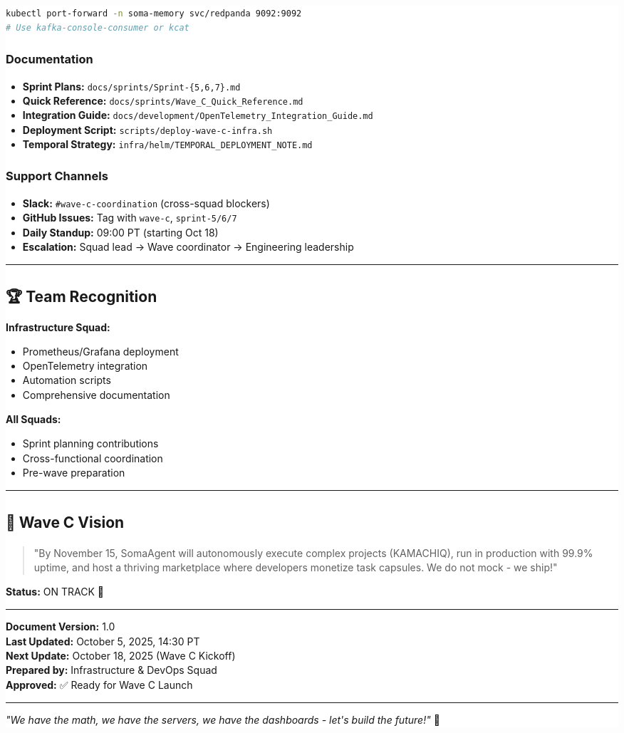 ```bash
kubectl port-forward -n soma-memory svc/redpanda 9092:9092
# Use kafka-console-consumer or kcat
```

### Documentation

- **Sprint Plans:** `docs/sprints/Sprint-{5,6,7}.md`
- **Quick Reference:** `docs/sprints/Wave_C_Quick_Reference.md`
- **Integration Guide:** `docs/development/OpenTelemetry_Integration_Guide.md`
- **Deployment Script:** `scripts/deploy-wave-c-infra.sh`
- **Temporal Strategy:** `infra/helm/TEMPORAL_DEPLOYMENT_NOTE.md`

### Support Channels

- **Slack:** `#wave-c-coordination` (cross-squad blockers)
- **GitHub Issues:** Tag with `wave-c`, `sprint-5/6/7`
- **Daily Standup:** 09:00 PT (starting Oct 18)
- **Escalation:** Squad lead → Wave coordinator → Engineering leadership

---

## 🏆 Team Recognition

**Infrastructure Squad:**
- Prometheus/Grafana deployment
- OpenTelemetry integration
- Automation scripts
- Comprehensive documentation

**All Squads:**
- Sprint planning contributions
- Cross-functional coordination
- Pre-wave preparation

---

## 🎯 Wave C Vision

> "By November 15, SomaAgent will autonomously execute complex projects (KAMACHIQ), run in production with 99.9% uptime, and host a thriving marketplace where developers monetize task capsules. We do not mock - we ship!"

**Status:** ON TRACK 🚀

---

**Document Version:** 1.0  
**Last Updated:** October 5, 2025, 14:30 PT  
**Next Update:** October 18, 2025 (Wave C Kickoff)  
**Prepared by:** Infrastructure & DevOps Squad  
**Approved:** ✅ Ready for Wave C Launch

---

*"We have the math, we have the servers, we have the dashboards - let's build the future!"* 💪
